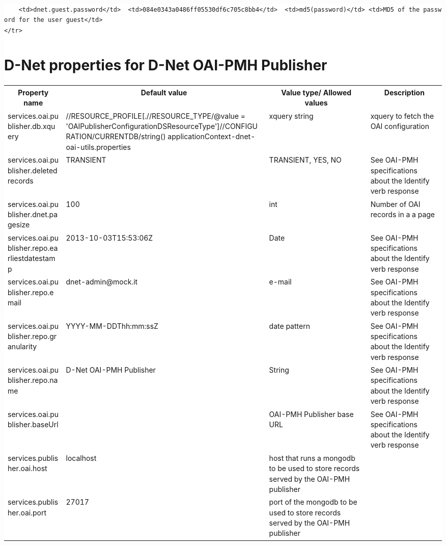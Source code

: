         <td>dnet.guest.password</td>  <td>084e0343a0486ff05530df6c705c8bb4</td>  <td>md5(password)</td> <td>MD5 of the password for the user guest</td>
    </tr>
</table>


# D-Net properties for D-Net OAI-PMH Publisher
<table class="myTable">
<tr>
<th>Property name</th>
<th>Default value</th>
<th>Value type/ Allowed values</th>
<th>Description</th>
</tr>
    <tr>
        <td>services.oai.publisher.db.xquery</td>  <td>//RESOURCE_PROFILE[.//RESOURCE_TYPE/@value = 'OAIPublisherConfigurationDSResourceType']//CONFIGURATION/CURRENTDB/string() applicationContext-dnet-oai-utils.properties
</td> <td>xquery string</td> <td>xquery to fetch the OAI configuration</td>
    </tr>
    <tr>
        <td>services.oai.publisher.deletedrecords</td>  <td>TRANSIENT</td> <td>TRANSIENT, YES, NO</td> <td>See OAI-PMH specifications about the Identify verb response</td></tr>
    <tr>
        <td>services.oai.publisher.dnet.pagesize</td>  <td>100</td> <td>int</td> <td>Number of OAI records in a a page</td>
    </tr>
    <tr>
        <td>services.oai.publisher.repo.earliestdatestamp</td>  <td>2013-10-03T15:53:06Z</td>  <td>Date</td> <td>See OAI-PMH specifications about the Identify verb response</td></tr>
    <tr>
        <td>services.oai.publisher.repo.email</td>  <td>dnet-admin@mock.it</td>  <td>e-mail</td> <td>See OAI-PMH specifications about the Identify verb response</td></tr>
    </tr>
    <tr>
        <td>services.oai.publisher.repo.granularity</td>  <td>YYYY-MM-DDThh:mm:ssZ</td>  <td>date pattern</td> <td>See OAI-PMH specifications about the Identify verb response</td></tr>
    </tr>
    <tr>
        <td>services.oai.publisher.repo.name</td>  <td>D-Net OAI-PMH Publisher</td>  <td>String</td> <td>See OAI-PMH specifications about the Identify verb response</td></tr>
    </tr>
     <tr>
        <td>services.oai.publisher.baseUrl</td>  <td></td>  <td>OAI-PMH Publisher base URL</td> <td>See OAI-PMH specifications about the Identify verb response</td></tr>
    </tr>
     <tr>
        <td>services.publisher.oai.host</td>  <td>localhost</td>  <td>host that runs a mongodb to be used to store records served by the OAI-PMH publisher</td>
        </tr>
 	<tr>
        <td>services.publisher.oai.port</td>  <td>27017</td>  <td>port of the mongodb to be used to store records served by the OAI-PMH publisher</td>
    </tr>
